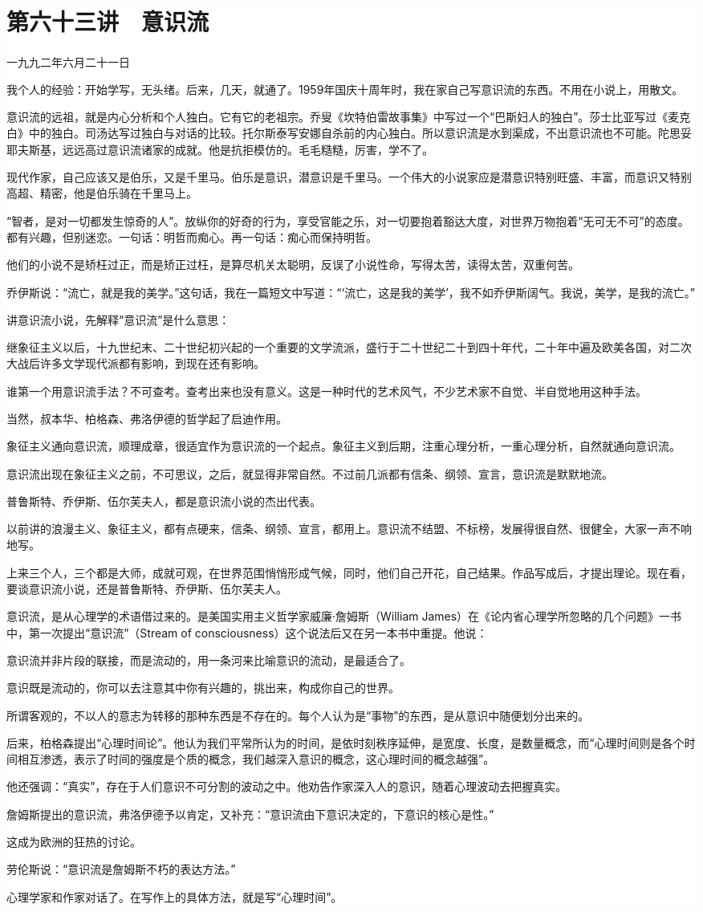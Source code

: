    

# 第六十三讲　意识流

一九九二年六月二十一日

我个人的经验：开始学写，无头绪。后来，几天，就通了。1959年国庆十周年时，我在家自己写意识流的东西。不用在小说上，用散文。

意识流的远祖，就是内心分析和个人独白。它有它的老祖宗。乔叟《坎特伯雷故事集》中写过一个“巴斯妇人的独白”。莎士比亚写过《麦克白》中的独白。司汤达写过独白与对话的比较。托尔斯泰写安娜自杀前的内心独白。所以意识流是水到渠成，不出意识流也不可能。陀思妥耶夫斯基，远远高过意识流诸家的成就。他是抗拒模仿的。毛毛糙糙，厉害，学不了。

现代作家，自己应该又是伯乐，又是千里马。伯乐是意识，潜意识是千里马。一个伟大的小说家应是潜意识特别旺盛、丰富，而意识又特别高超、精密，他是伯乐骑在千里马上。

“智者，是对一切都发生惊奇的人”。放纵你的好奇的行为，享受官能之乐，对一切要抱着豁达大度，对世界万物抱着“无可无不可”的态度。都有兴趣，但别迷恋。一句话：明哲而痴心。再一句话：痴心而保持明哲。

他们的小说不是矫枉过正，而是矫正过枉，是算尽机关太聪明，反误了小说性命，写得太苦，读得太苦，双重何苦。

乔伊斯说：“流亡，就是我的美学。”这句话，我在一篇短文中写道：“‘流亡，这是我的美学’，我不如乔伊斯阔气。我说，美学，是我的流亡。”

讲意识流小说，先解释“意识流”是什么意思：

继象征主义以后，十九世纪末、二十世纪初兴起的一个重要的文学流派，盛行于二十世纪二十到四十年代，二十年中遍及欧美各国，对二次大战后许多文学现代派都有影响，到现在还有影响。

谁第一个用意识流手法？不可查考。查考出来也没有意义。这是一种时代的艺术风气，不少艺术家不自觉、半自觉地用这种手法。

当然，叔本华、柏格森、弗洛伊德的哲学起了启迪作用。

象征主义通向意识流，顺理成章，很适宜作为意识流的一个起点。象征主义到后期，注重心理分析，一重心理分析，自然就通向意识流。

意识流出现在象征主义之前，不可思议，之后，就显得非常自然。不过前几派都有信条、纲领、宣言，意识流是默默地流。

  

普鲁斯特、乔伊斯、伍尔芙夫人，都是意识流小说的杰出代表。

以前讲的浪漫主义、象征主义，都有点硬来，信条、纲领、宣言，都用上。意识流不结盟、不标榜，发展得很自然、很健全，大家一声不响地写。

上来三个人，三个都是大师，成就可观，在世界范围悄悄形成气候，同时，他们自己开花，自己结果。作品写成后，才提出理论。现在看，要谈意识流小说，还是普鲁斯特、乔伊斯、伍尔芙夫人。

  

意识流，是从心理学的术语借过来的。是美国实用主义哲学家威廉·詹姆斯（William James）在《论内省心理学所忽略的几个问题》一书中，第一次提出“意识流”（Stream of consciousness）这个说法后又在另一本书中重提。他说：

意识流并非片段的联接，而是流动的，用一条河来比喻意识的流动，是最适合了。

  

意识既是流动的，你可以去注意其中你有兴趣的，挑出来，构成你自己的世界。

  

所谓客观的，不以人的意志为转移的那种东西是不存在的。每个人认为是“事物”的东西，是从意识中随便划分出来的。

后来，柏格森提出“心理时间论”。他认为我们平常所认为的时间，是依时刻秩序延伸，是宽度、长度，是数量概念，而“心理时间则是各个时间相互渗透，表示了时间的强度是个质的概念，我们越深入意识的概念，这心理时间的概念越强”。

他还强调：“真实”，存在于人们意识不可分割的波动之中。他劝告作家深入人的意识，随着心理波动去把握真实。

詹姆斯提出的意识流，弗洛伊德予以肯定，又补充：“意识流由下意识决定的，下意识的核心是性。”

这成为欧洲的狂热的讨论。

劳伦斯说：“意识流是詹姆斯不朽的表达方法。”

心理学家和作家对话了。在写作上的具体方法，就是写“心理时间”。
